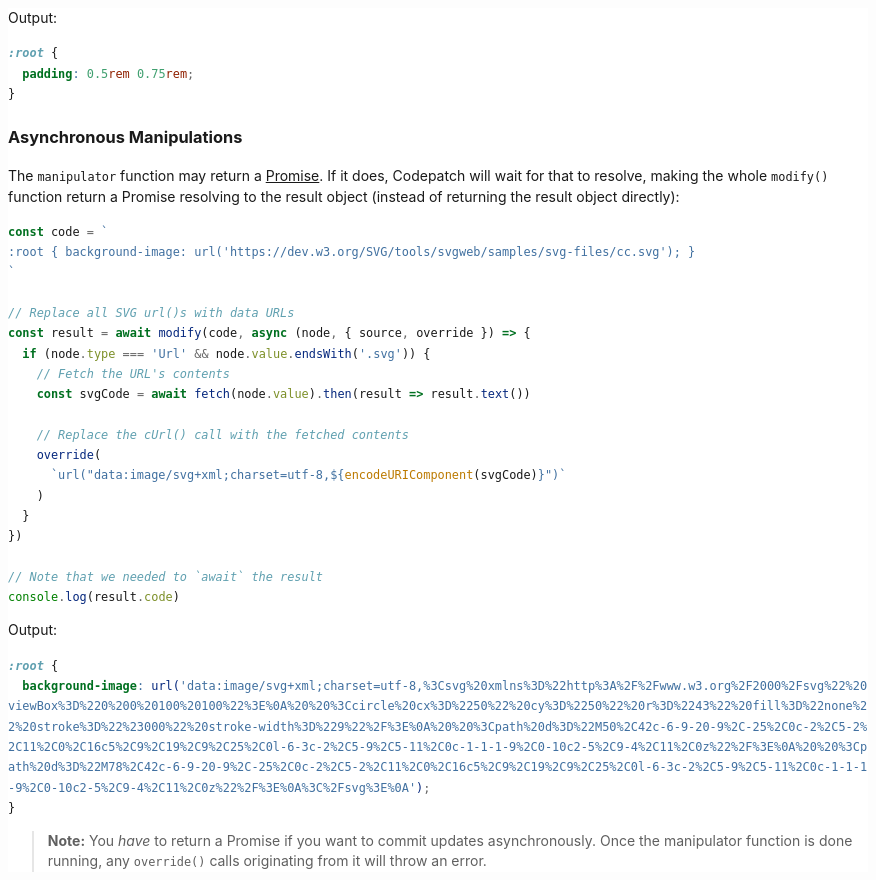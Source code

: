 ```js
```

Output:

```css
:root {
  padding: 0.5rem 0.75rem;
}
```

### Asynchronous Manipulations

The `manipulator` function may return a [Promise](https://developer.mozilla.org/docs/Web/JavaScript/Reference/Global_Objects/Promise). If it does, Codepatch will wait for that to resolve, making the whole `modify()` function return a Promise resolving to the result object (instead of returning the result object directly):

```js
const code = `
:root { background-image: url('https://dev.w3.org/SVG/tools/svgweb/samples/svg-files/cc.svg'); }
`

// Replace all SVG url()s with data URLs
const result = await modify(code, async (node, { source, override }) => {
  if (node.type === 'Url' && node.value.endsWith('.svg')) {
    // Fetch the URL's contents
    const svgCode = await fetch(node.value).then(result => result.text())

    // Replace the cUrl() call with the fetched contents
    override(
      `url("data:image/svg+xml;charset=utf-8,${encodeURIComponent(svgCode)}")`
    )
  }
})

// Note that we needed to `await` the result
console.log(result.code)
```

Output:

```css
:root {
  background-image: url('data:image/svg+xml;charset=utf-8,%3Csvg%20xmlns%3D%22http%3A%2F%2Fwww.w3.org%2F2000%2Fsvg%22%20viewBox%3D%220%200%20100%20100%22%3E%0A%20%20%3Ccircle%20cx%3D%2250%22%20cy%3D%2250%22%20r%3D%2243%22%20fill%3D%22none%22%20stroke%3D%22%23000%22%20stroke-width%3D%229%22%2F%3E%0A%20%20%3Cpath%20d%3D%22M50%2C42c-6-9-20-9%2C-25%2C0c-2%2C5-2%2C11%2C0%2C16c5%2C9%2C19%2C9%2C25%2C0l-6-3c-2%2C5-9%2C5-11%2C0c-1-1-1-9%2C0-10c2-5%2C9-4%2C11%2C0z%22%2F%3E%0A%20%20%3Cpath%20d%3D%22M78%2C42c-6-9-20-9%2C-25%2C0c-2%2C5-2%2C11%2C0%2C16c5%2C9%2C19%2C9%2C25%2C0l-6-3c-2%2C5-9%2C5-11%2C0c-1-1-1-9%2C0-10c2-5%2C9-4%2C11%2C0z%22%2F%3E%0A%3C%2Fsvg%3E%0A');
}
```

> **Note:** You _have_ to return a Promise if you want to commit updates asynchronously. Once the manipulator function is done running, any `override()` calls originating from it will throw an error.
